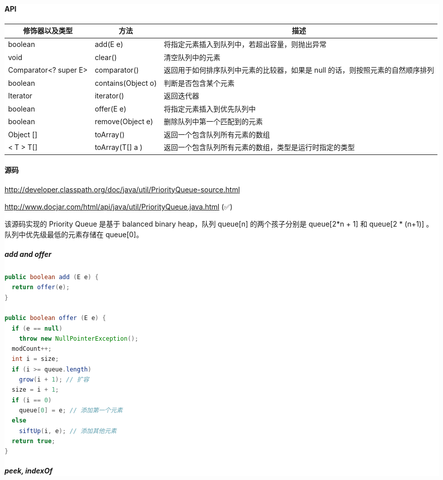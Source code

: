 #### API

| 修饰器以及类型        | 方法               | 描述                                                         |
| --------------------- | ------------------ | ------------------------------------------------------------ |
| boolean               | add(E e)           | 将指定元素插入到队列中，若超出容量，则抛出异常               |
| void                  | clear()            | 清空队列中的元素                                             |
| Comparator<? super E> | comparator()       | 返回用于如何排序队列中元素的比较器，如果是 null 的话，则按照元素的自然顺序排列 |
| boolean               | contains(Object o) | 判断是否包含某个元素                                         |
| Iterator<E>           | iterator()         | 返回迭代器                                                   |
| boolean               | offer(E  e)        | 将指定元素插入到优先队列中                                   |
| boolean               | remove(Object e)   | 删除队列中第一个匹配到的元素                                 |
| Object []             | toArray()          | 返回一个包含队列所有元素的数组                               |
| < T > T[]             | toArray(T[] a )    | 返回一个包含队列所有元素的数组，类型是运行时指定的类型       |

#### 源码

http://developer.classpath.org/doc/java/util/PriorityQueue-source.html

http://www.docjar.com/html/api/java/util/PriorityQueue.java.html (✅)

该源码实现的 Priority Queue 是基于 balanced binary heap，队列 queue[n] 的两个孩子分别是 queue[2*n + 1] 和 queue[2 * (n+1)] 。队列中优先级最低的元素存储在 queue[0]。

##### add and offer

```java
public boolean add (E e) {
  return offer(e);
}

public boolean offer (E e) {
  if (e == null)
    throw new NullPointerException();
  modCount++;
  int i = size;
  if (i >= queue.length)
    grow(i + 1); // 扩容
  size = i + 1;
  if (i == 0)
    queue[0] = e; // 添加第一个元素
  else
    siftUp(i, e); // 添加其他元素
  return true;
}
```

##### peek, indexOf

